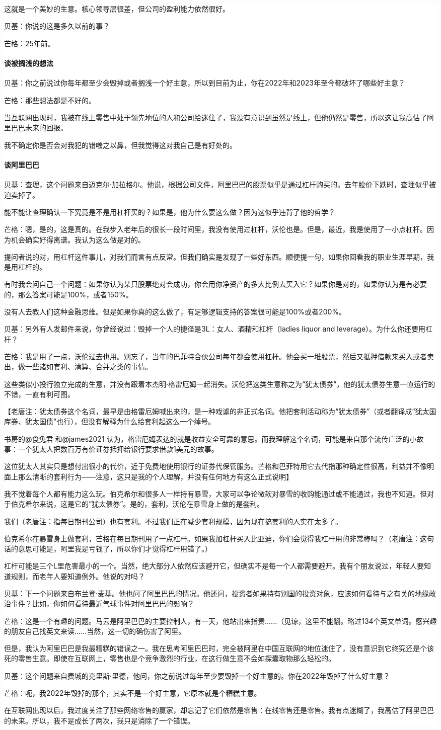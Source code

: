 这就是一个美妙的生意。核心领导层很差，但公司的盈利能力依然很好。

贝基：你说的这是多久以前的事？

芒格：25年前。

#### 谈被搁浅的想法

贝基：你之前说过你每年都至少会毁掉或者搁浅一个好主意，所以到目前为止，你在2022年和2023年至今都破坏了哪些好主意？

芒格：那些想法都是不好的。

当互联网出现时，我被在线上零售中处于领先地位的人和公司给迷住了，我没有意识到虽然是线上，但他仍然是零售，所以这让我高估了阿里巴巴未来的回报。

我不确定你是否会对我犯的错嗤之以鼻，但我觉得这对我自己是有好处的。

#### 谈阿里巴巴

贝基：查理，这个问题来自迈克尔·加拉格尔。他说，根据公司文件，阿里巴巴的股票似乎是通过杠杆购买的。去年股价下跌时，查理似乎被迫卖掉了。

能不能让查理确认一下究竟是不是用杠杆买的？如果是，他为什么要这么做？因为这似乎违背了他的哲学？

芒格：嗯，是的，这是真的。在我步入老年后的很长一段时间里，我没有使用过杠杆，沃伦也是。但是，最近，我是使用了一小点杠杆。因为机会确实好得离谱。我认为这么做是对的。

提问者说的对，用杠杆这件事儿，对我们而言有点反常。但我们确实是发现了一些好东西。顺便提一句，如果你回看我的职业生涯早期，我是用杠杆的。

有时我会问自己一个问题：如果你认为某只股票绝对会成功，你会用你净资产的多大比例去买入它？如果你是对的，如果你认为是有必要的，那么答案可能是100%，或者150%。

没有人去教人们这种金融思维。但是如果你真的这么做了，有足够逻辑支持的答案很可能是100%或者200%。

贝基：另外有人发邮件来说，你曾经说过：毁掉一个人的捷径是3L：女人、酒精和杠杆（ladies liquor and leverage）。为什么你还要用杠杆？

芒格：我是用了一点，沃伦过去也用。别忘了，当年的巴菲特合伙公司每年都会使用杠杆。他会买一堆股票，然后又抵押借款来买入或者卖出，做一些诸如套利、清算、合并之类的事情。

这些类似小投行独立完成的生意，并没有跟着本杰明·格雷厄姆一起消失。沃伦把这类生意称之为“犹太债券”，他的犹太债券生意一直运行的不错，一直有利可图。

【老唐注：犹太债券这个名词，最早是由格雷厄姆喊出来的，是一种戏谑的非正式名词。他把套利活动称为“犹太债券”（或者翻译成“犹太国库券、犹太国债”也行），但没有解释为什么给套利起这么一个绰号。

书房的@食兔君 和@james2021 认为，格雷厄姆表达的就是收益安全可靠的意思。而我理解这个名词，可能是来自那个流传广泛的小故事：一个犹太人把数百万有价证券抵押给银行要求借款1美元的故事。

这位犹太人其实只是想付出很小的代价，近于免费地使用银行的证券代保管服务。芒格和巴菲特用它去代指那种确定性很高，利益并不像明面上那么清晰的套利行为——注意，这只是我的个人理解，并没有任何地方有这么正式说明】

我不觉着每个人都有能力这么玩。伯克希尔和很多人一样持有暴雪，大家可以争论微软对暴雪的收购能通过或不能通过，我也不知道。但对于伯克希尔来说，这是它的“犹太债券”。是的，套利，沃伦在暴雪身上做的是套利。

我们（老唐注：指每日期刊公司）也有套利。不过我们正在减少套利规模，因为现在搞套利的人实在太多了。

伯克希尔在暴雪身上做套利，芒格在每日期刊用了一点杠杆。如果我加杠杆买入比亚迪，你们会觉得我杠杆用的非常棒吗？（老唐注：这句话的意思可能是，阿里我是亏钱了，所以你们才觉得杠杆用错了。）

杠杆可能是三个L里危害最小的一个。当然，绝大部分人依然应该避开它，但确实不是每一个人都需要避开。我有个朋友说过，年轻人要知道规则，而老年人要知道例外。他说的对吗？

贝基：下一个问题来自布兰登·麦基。他也问了阿里巴巴的情况。他还问，投资者如果持有别国的投资对象，应该如何看待与之有关的地缘政治事件？比如，你如何看待最近气球事件对阿里巴巴的影响？

芒格：这是一个有趣的问题。马云是阿里巴巴的主要控制人，有一天，他站出来指责......（见谅，这里不能翻。略过134个英文单词。感兴趣的朋友自己找英文来读......当然，这一切的确伤害了阿里。

但是，我认为阿里巴巴是我最糟糕的错误之一。我在思考阿里巴巴时，完全被阿里在中国互联网的地位迷住了，没有意识到它终究还是个该死的零售生意。即使在互联网上，零售也是个竞争激烈的行业，在这行做生意不会如探囊取物那么轻松的。

贝基：这个问题来自费城的克里斯·里德，他问，你之前说过每年至少要毁掉一个好主意的。你在2022年毁掉了什么好主意？

芒格：呃，我2022年毁掉的那个，其实不是一个好主意，它原本就是个糟糕主意。

在互联网出现以后，我过度关注了那些网络零售的赢家，却忘记了它们依然是零售：在线零售还是零售。我有点迷糊了，我高估了阿里巴巴的未来。所以，我不是成长了两次，我只是消除了一个错误。
